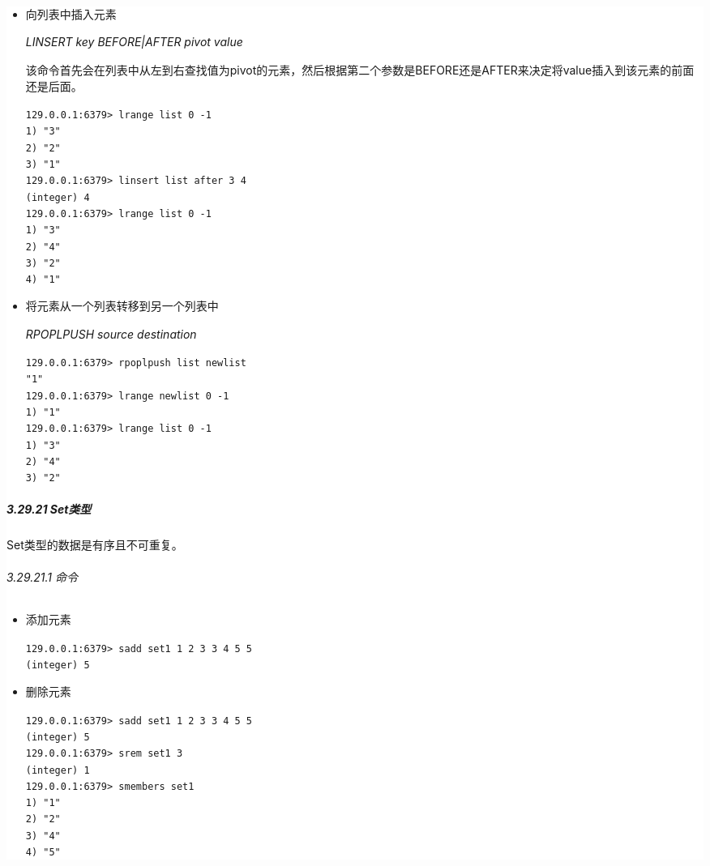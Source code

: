 - 向列表中插入元素

  *LINSERT key BEFORE|AFTER pivot value*

  该命令首先会在列表中从左到右查找值为pivot的元素，然后根据第二个参数是BEFORE还是AFTER来决定将value插入到该元素的前面还是后面。

  ```shell
  129.0.0.1:6379> lrange list 0 -1
  1) "3"
  2) "2"
  3) "1"
  129.0.0.1:6379> linsert list after 3 4
  (integer) 4
  129.0.0.1:6379> lrange list 0 -1
  1) "3"
  2) "4"
  3) "2"
  4) "1"
  ```

- 将元素从一个列表转移到另一个列表中

  *RPOPLPUSH source destination*

  ```shell
  129.0.0.1:6379> rpoplpush list newlist 
  "1"
  129.0.0.1:6379> lrange newlist 0 -1
  1) "1"
  129.0.0.1:6379> lrange list 0 -1
  1) "3"
  2) "4"
  3) "2"
  ```

##### 3.29.21 Set类型

Set类型的数据是有序且不可重复。

###### 3.29.21.1 命令

- 添加元素

  ```shell 
  129.0.0.1:6379> sadd set1 1 2 3 3 4 5 5
  (integer) 5
  ```

- 删除元素

  ```shell
  129.0.0.1:6379> sadd set1 1 2 3 3 4 5 5
  (integer) 5
  129.0.0.1:6379> srem set1 3
  (integer) 1
  129.0.0.1:6379> smembers set1
  1) "1"
  2) "2"
  3) "4"
  4) "5"
  ```
